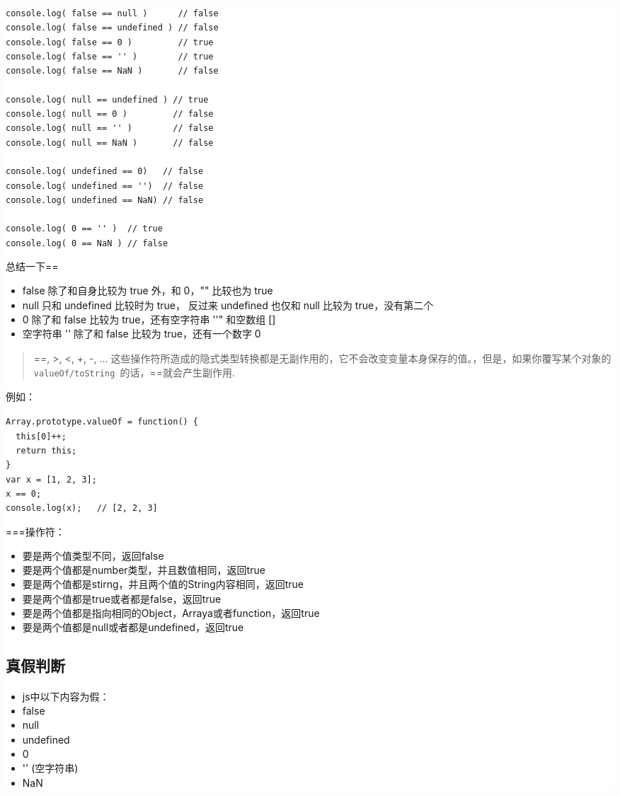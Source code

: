 
```
console.log( false == null )      // false
console.log( false == undefined ) // false
console.log( false == 0 )         // true
console.log( false == '' )        // true
console.log( false == NaN )       // false
 
console.log( null == undefined ) // true
console.log( null == 0 )         // false
console.log( null == '' )        // false
console.log( null == NaN )       // false
 
console.log( undefined == 0)   // false
console.log( undefined == '')  // false
console.log( undefined == NaN) // false
 
console.log( 0 == '' )  // true
console.log( 0 == NaN ) // false
```
总结一下==
 

 - false 除了和自身比较为 true 外，和 0，"" 比较也为 true
 - null 只和 undefined 比较时为 true， 反过来 undefined 也仅和 null 比较为 true，没有第二个
 - 0 除了和 false 比较为 true，还有空字符串 ''" 和空数组 []
 - 空字符串 '' 除了和 false 比较为 true，还有一个数字 0

> ==, >, <, +, -, ... 这些操作符所造成的隐式类型转换都是无副作用的，它不会改变变量本身保存的值。，但是，如果你覆写某个对象的 `valueOf/toString
> `的话，==就会产生副作用.

例如：
```
Array.prototype.valueOf = function() {
  this[0]++;
  return this;
}
var x = [1, 2, 3];
x == 0;
console.log(x);   // [2, 2, 3]
```
===操作符：
 
 - 要是两个值类型不同，返回false 
 - 要是两个值都是number类型，并且数值相同，返回true 
 - 要是两个值都是stirng，并且两个值的String内容相同，返回true 
 - 要是两个值都是true或者都是false，返回true 
 - 要是两个值都是指向相同的Object，Arraya或者function，返回true 
 - 要是两个值都是null或者都是undefined，返回true

## 真假判断
 - js中以下内容为假：
 - false
 - null
 - undefined
 - 0
 - '' (空字符串)
 - NaN
